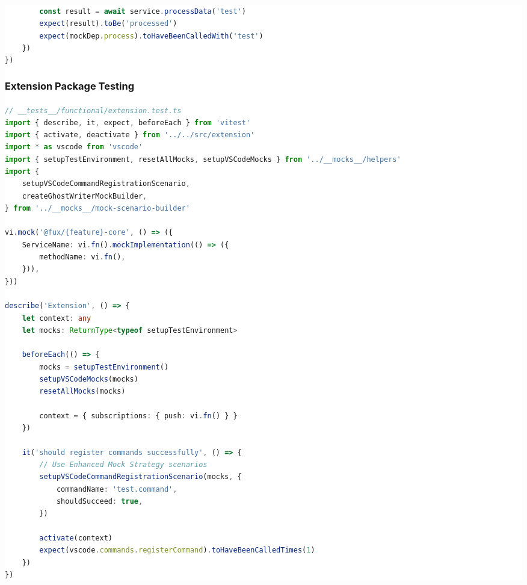 ```typescript
        const result = await service.processData('test')
        expect(result).toBe('processed')
        expect(mockDep.process).toHaveBeenCalledWith('test')
    })
})
```

### Extension Package Testing

```typescript
// __tests__/functional/extension.test.ts
import { describe, it, expect, beforeEach } from 'vitest'
import { activate, deactivate } from '../../src/extension'
import * as vscode from 'vscode'
import { setupTestEnvironment, resetAllMocks, setupVSCodeMocks } from '../__mocks__/helpers'
import {
    setupVSCodeCommandRegistrationScenario,
    createGhostWriterMockBuilder,
} from '../__mocks__/mock-scenario-builder'

vi.mock('@fux/{feature}-core', () => ({
    ServiceName: vi.fn().mockImplementation(() => ({
        methodName: vi.fn(),
    })),
}))

describe('Extension', () => {
    let context: any
    let mocks: ReturnType<typeof setupTestEnvironment>

    beforeEach(() => {
        mocks = setupTestEnvironment()
        setupVSCodeMocks(mocks)
        resetAllMocks(mocks)

        context = { subscriptions: { push: vi.fn() } }
    })

    it('should register commands successfully', () => {
        // Use Enhanced Mock Strategy scenarios
        setupVSCodeCommandRegistrationScenario(mocks, {
            commandName: 'test.command',
            shouldSucceed: true,
        })

        activate(context)
        expect(vscode.commands.registerCommand).toHaveBeenCalledTimes(1)
    })
})
```
